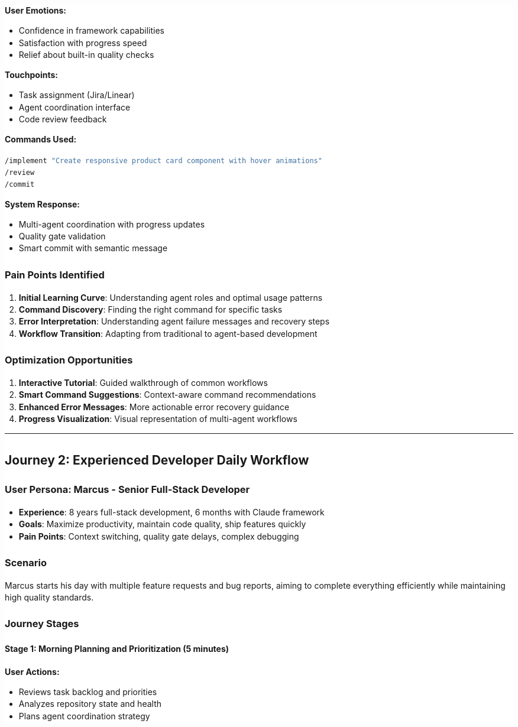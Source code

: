 **User Emotions:**
- Confidence in framework capabilities
- Satisfaction with progress speed
- Relief about built-in quality checks

**Touchpoints:**
- Task assignment (Jira/Linear)
- Agent coordination interface
- Code review feedback

**Commands Used:**
```bash
/implement "Create responsive product card component with hover animations"
/review
/commit
```

**System Response:**
- Multi-agent coordination with progress updates
- Quality gate validation
- Smart commit with semantic message

### Pain Points Identified
1. **Initial Learning Curve**: Understanding agent roles and optimal usage patterns
2. **Command Discovery**: Finding the right command for specific tasks
3. **Error Interpretation**: Understanding agent failure messages and recovery steps
4. **Workflow Transition**: Adapting from traditional to agent-based development

### Optimization Opportunities
1. **Interactive Tutorial**: Guided walkthrough of common workflows
2. **Smart Command Suggestions**: Context-aware command recommendations
3. **Enhanced Error Messages**: More actionable error recovery guidance
4. **Progress Visualization**: Visual representation of multi-agent workflows

---

## Journey 2: Experienced Developer Daily Workflow

### User Persona: **Marcus - Senior Full-Stack Developer**
- **Experience**: 8 years full-stack development, 6 months with Claude framework
- **Goals**: Maximize productivity, maintain code quality, ship features quickly
- **Pain Points**: Context switching, quality gate delays, complex debugging

### Scenario
Marcus starts his day with multiple feature requests and bug reports, aiming to complete everything efficiently while maintaining high quality standards.

### Journey Stages

#### Stage 1: Morning Planning and Prioritization (5 minutes)
**User Actions:**
- Reviews task backlog and priorities
- Analyzes repository state and health
- Plans agent coordination strategy
